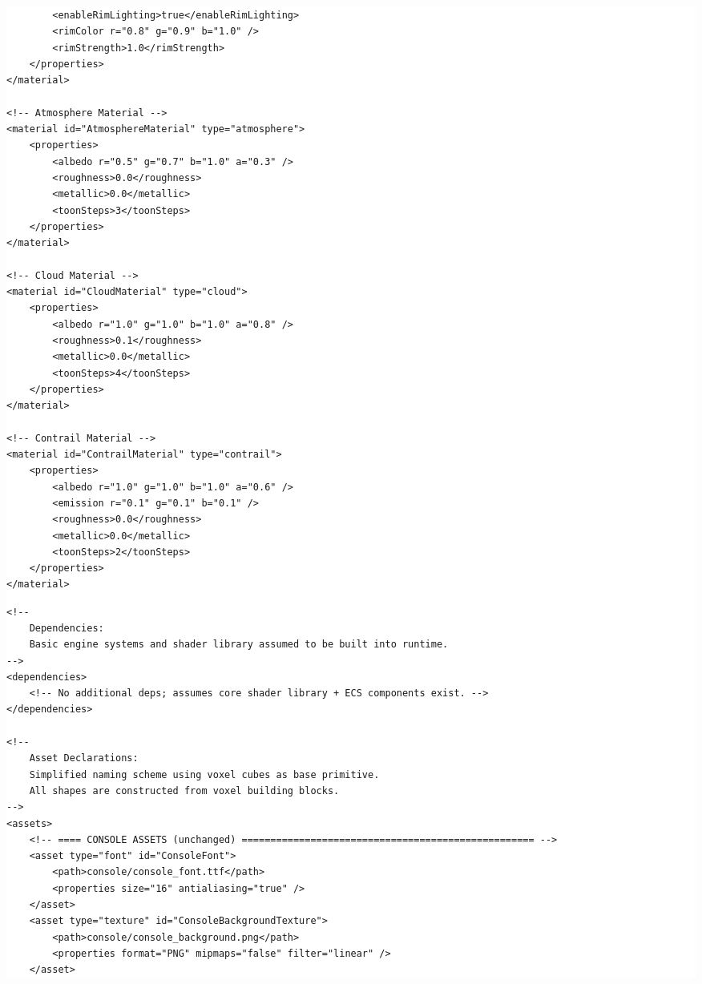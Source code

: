             <enableRimLighting>true</enableRimLighting>
            <rimColor r="0.8" g="0.9" b="1.0" />
            <rimStrength>1.0</rimStrength>
        </properties>
    </material>

    <!-- Atmosphere Material -->
    <material id="AtmosphereMaterial" type="atmosphere">
        <properties>
            <albedo r="0.5" g="0.7" b="1.0" a="0.3" />
            <roughness>0.0</roughness>
            <metallic>0.0</metallic>
            <toonSteps>3</toonSteps>
        </properties>
    </material>

    <!-- Cloud Material -->
    <material id="CloudMaterial" type="cloud">
        <properties>
            <albedo r="1.0" g="1.0" b="1.0" a="0.8" />
            <roughness>0.1</roughness>
            <metallic>0.0</metallic>
            <toonSteps>4</toonSteps>
        </properties>
    </material>

    <!-- Contrail Material -->
    <material id="ContrailMaterial" type="contrail">
        <properties>
            <albedo r="1.0" g="1.0" b="1.0" a="0.6" />
            <emission r="0.1" g="0.1" b="0.1" />
            <roughness>0.0</roughness>
            <metallic>0.0</metallic>
            <toonSteps>2</toonSteps>
        </properties>
    </material>
</materials>
<?xml version="1.0" encoding="UTF-8"?>

<package name="DeveloperPackage" version="1.2" description="Core developer debug assets and loading indicator scene.">

    <!--
        Dependencies:
        Basic engine systems and shader library assumed to be built into runtime.
    -->
    <dependencies>
        <!-- No additional deps; assumes core shader library + ECS components exist. -->
    </dependencies>

    <!--
        Asset Declarations:
        Simplified naming scheme using voxel cubes as base primitive.
        All shapes are constructed from voxel building blocks.
    -->
    <assets>
        <!-- ==== CONSOLE ASSETS (unchanged) =================================================== -->
        <asset type="font" id="ConsoleFont">
            <path>console/console_font.ttf</path>
            <properties size="16" antialiasing="true" />
        </asset>
        <asset type="texture" id="ConsoleBackgroundTexture">
            <path>console/console_background.png</path>
            <properties format="PNG" mipmaps="false" filter="linear" />
        </asset>
